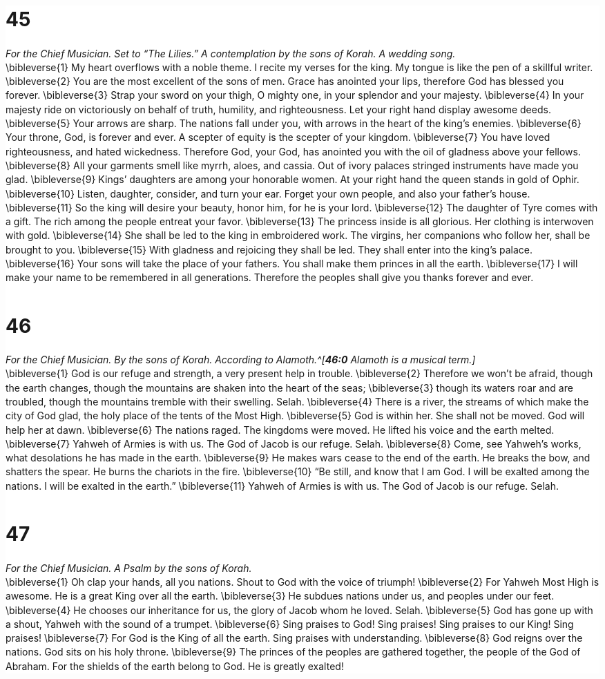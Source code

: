 # 45 
*For the Chief Musician. Set to “The Lilies.” A contemplation by the sons of Korah. A wedding song.* \
 \bibleverse{1} My heart overflows with a noble theme. I recite my verses for the king. My tongue is like the pen of a skillful writer. \bibleverse{2} You are the most excellent of the sons of men. Grace has anointed your lips, therefore God has blessed you forever. \bibleverse{3} Strap your sword on your thigh, O mighty one, in your splendor and your majesty. \bibleverse{4} In your majesty ride on victoriously on behalf of truth, humility, and righteousness. Let your right hand display awesome deeds. \bibleverse{5} Your arrows are sharp. The nations fall under you, with arrows in the heart of the king’s enemies. \bibleverse{6} Your throne, God, is forever and ever. A scepter of equity is the scepter of your kingdom. \bibleverse{7} You have loved righteousness, and hated wickedness. Therefore God, your God, has anointed you with the oil of gladness above your fellows. \bibleverse{8} All your garments smell like myrrh, aloes, and cassia. Out of ivory palaces stringed instruments have made you glad. \bibleverse{9} Kings’ daughters are among your honorable women. At your right hand the queen stands in gold of Ophir. \bibleverse{10} Listen, daughter, consider, and turn your ear. Forget your own people, and also your father’s house. \bibleverse{11} So the king will desire your beauty, honor him, for he is your lord. \bibleverse{12} The daughter of Tyre comes with a gift. The rich among the people entreat your favor. \bibleverse{13} The princess inside is all glorious. Her clothing is interwoven with gold. \bibleverse{14} She shall be led to the king in embroidered work. The virgins, her companions who follow her, shall be brought to you. \bibleverse{15} With gladness and rejoicing they shall be led. They shall enter into the king’s palace. \bibleverse{16} Your sons will take the place of your fathers. You shall make them princes in all the earth. \bibleverse{17} I will make your name to be remembered in all generations. Therefore the peoples shall give you thanks forever and ever. 

# 46 
*For the Chief Musician. By the sons of Korah. According to Alamoth.^[**46:0** Alamoth is a musical term.]* \
 \bibleverse{1} God is our refuge and strength, a very present help in trouble. \bibleverse{2} Therefore we won’t be afraid, though the earth changes, though the mountains are shaken into the heart of the seas; \bibleverse{3} though its waters roar and are troubled, though the mountains tremble with their swelling. Selah. \bibleverse{4} There is a river, the streams of which make the city of God glad, the holy place of the tents of the Most High. \bibleverse{5} God is within her. She shall not be moved. God will help her at dawn. \bibleverse{6} The nations raged. The kingdoms were moved. He lifted his voice and the earth melted. \bibleverse{7} Yahweh of Armies is with us. The God of Jacob is our refuge. Selah. \bibleverse{8} Come, see Yahweh’s works, what desolations he has made in the earth. \bibleverse{9} He makes wars cease to the end of the earth. He breaks the bow, and shatters the spear. He burns the chariots in the fire. \bibleverse{10} “Be still, and know that I am God. I will be exalted among the nations. I will be exalted in the earth.” \bibleverse{11} Yahweh of Armies is with us. The God of Jacob is our refuge. Selah. 

# 47 
*For the Chief Musician. A Psalm by the sons of Korah.* \
 \bibleverse{1} Oh clap your hands, all you nations. Shout to God with the voice of triumph! \bibleverse{2} For Yahweh Most High is awesome. He is a great King over all the earth. \bibleverse{3} He subdues nations under us, and peoples under our feet. \bibleverse{4} He chooses our inheritance for us, the glory of Jacob whom he loved. Selah. \bibleverse{5} God has gone up with a shout, Yahweh with the sound of a trumpet. \bibleverse{6} Sing praises to God! Sing praises! Sing praises to our King! Sing praises! \bibleverse{7} For God is the King of all the earth. Sing praises with understanding. \bibleverse{8} God reigns over the nations. God sits on his holy throne. \bibleverse{9} The princes of the peoples are gathered together, the people of the God of Abraham. For the shields of the earth belong to God. He is greatly exalted! 
